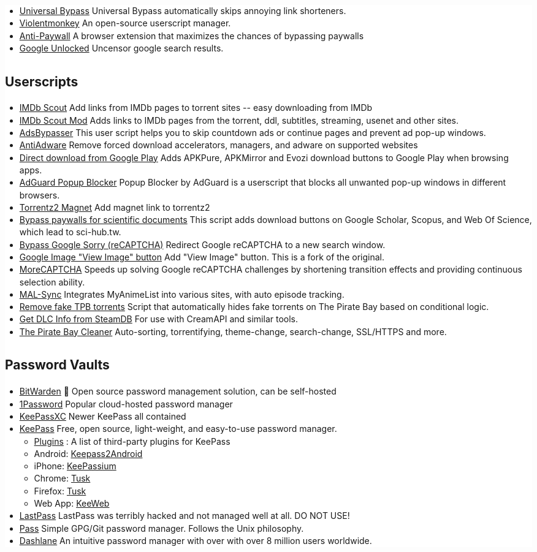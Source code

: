 * [Universal Bypass](https://github.com/Sainan/Universal-Bypass) Universal Bypass automatically skips annoying link shorteners.
* [Violentmonkey](https://violentmonkey.github.io/) An open-source userscript manager.
* [Anti-Paywall](https://github.com/nextgens/anti-paywall) A browser extension that maximizes the chances of bypassing paywalls
* [Google Unlocked](https://github.com/Ibit-to/google-unlocked) Uncensor google search results.

## Userscripts

* [IMDb Scout](https://greasyfork.org/en/scripts/3967-imdb-scout) Add links from IMDb pages to torrent sites -- easy downloading from IMDb
* [IMDb Scout Mod](https://greasyfork.org/en/scripts/407284-imdb-scout-mod) Adds links to IMDb pages from the torrent, ddl, subtitles, streaming, usenet and other sites.
* [AdsBypasser](https://adsbypasser.github.io/) This user script helps you to skip countdown ads or continue pages and prevent ad pop-up windows.
* [AntiAdware](https://greasyfork.org/en/scripts/4294-antiadware) Remove forced download accelerators, managers, and adware on supported websites
* [Direct download from Google Play](https://greasyfork.org/en/scripts/33005-direct-download-from-google-play/) Adds APKPure, APKMirror and Evozi download buttons to Google Play when browsing apps.
* [AdGuard Popup Blocker](https://github.com/AdguardTeam/PopupBlocker) Popup Blocker by AdGuard is a userscript that blocks all unwanted pop-up windows in different browsers.
* [Torrentz2 Magnet](https://greasyfork.org/en/scripts/21547-torrentz2-magnet) Add magnet link to torrentz2
* [Bypass paywalls for scientific documents](https://greasyfork.org/en/scripts/35521-bypass-paywalls-for-scientific-documents) This script adds download buttons on Google Scholar, Scopus, and Web Of Science, which lead to sci-hub.tw.
* [Bypass Google Sorry (reCAPTCHA)](https://greasyfork.org/en/scripts/33226-bypass-google-sorry-recaptcha) Redirect Google reCAPTCHA to a new search window.
* [Google Image "View Image" button](https://greasyfork.org/en/scripts/392076-google-images-direct-link-fix) Add "View Image" button. This is a fork of the original.
* [MoreCAPTCHA](https://greasyfork.org/en/scripts/31088-morecaptcha) Speeds up solving Google reCAPTCHA challenges by shortening transition effects and providing continuous selection ability.
* [MAL-Sync](https://greasyfork.org/en/scripts/372847-mal-sync) Integrates MyAnimeList into various sites, with auto episode tracking.
* [Remove fake TPB torrents](https://www.removeddit.com/r/Piracy/comments/78aicx/i_wrote_a_small_script_that_automatically_hides/) Script that automatically hides fake torrents on The Pirate Bay based on conditional logic.
* [Get DLC Info from SteamDB](https://cs.rin.ru/forum/viewtopic.php?t=71837) For use with CreamAPI and similar tools.
* [The Pirate Bay Cleaner](https://greasyfork.org/en/scripts/1573-the-pirate-bay-cleaner) Auto-sorting, torrentifying, theme-change, search-change, SSL/HTTPS and more.

## Password Vaults

* [BitWarden](https://bitwarden.com/) :star2: Open source password management solution, can be self-hosted
* [1Password](https://1password.com/) Popular cloud-hosted password manager
* [KeePassXC](https://keepassxc.org/) Newer KeePass all contained
* [KeePass](https://keepass.info/) Free, open source, light-weight, and easy-to-use password manager.
  * [Plugins](https://keepass.info/plugins.html) : A list of third-party plugins for KeePass
  * Android: [Keepass2Android](https://github.com/PhilippC/keepass2android)
  * iPhone: [KeePassium](https://keepassium.com/)
  * Chrome: [Tusk](https://chrome.google.com/webstore/detail/keepass-tusk-password-acc/fmhmiaejopepamlcjkncpgpdjichnecm)
  * Firefox: [Tusk](https://addons.mozilla.org/en-US/firefox/addon/keepass-tusk)
  * Web App: [KeeWeb](https://keeweb.info/)
* [LastPass](https://www.lastpass.com/) LastPass was terribly hacked and not managed well at all. DO NOT USE!
* [Pass](https://www.passwordstore.org/) Simple GPG/Git password manager. Follows the Unix philosophy.
* [Dashlane](https://www.dashlane.com/) An intuitive password manager with over with over 8 million users worldwide.